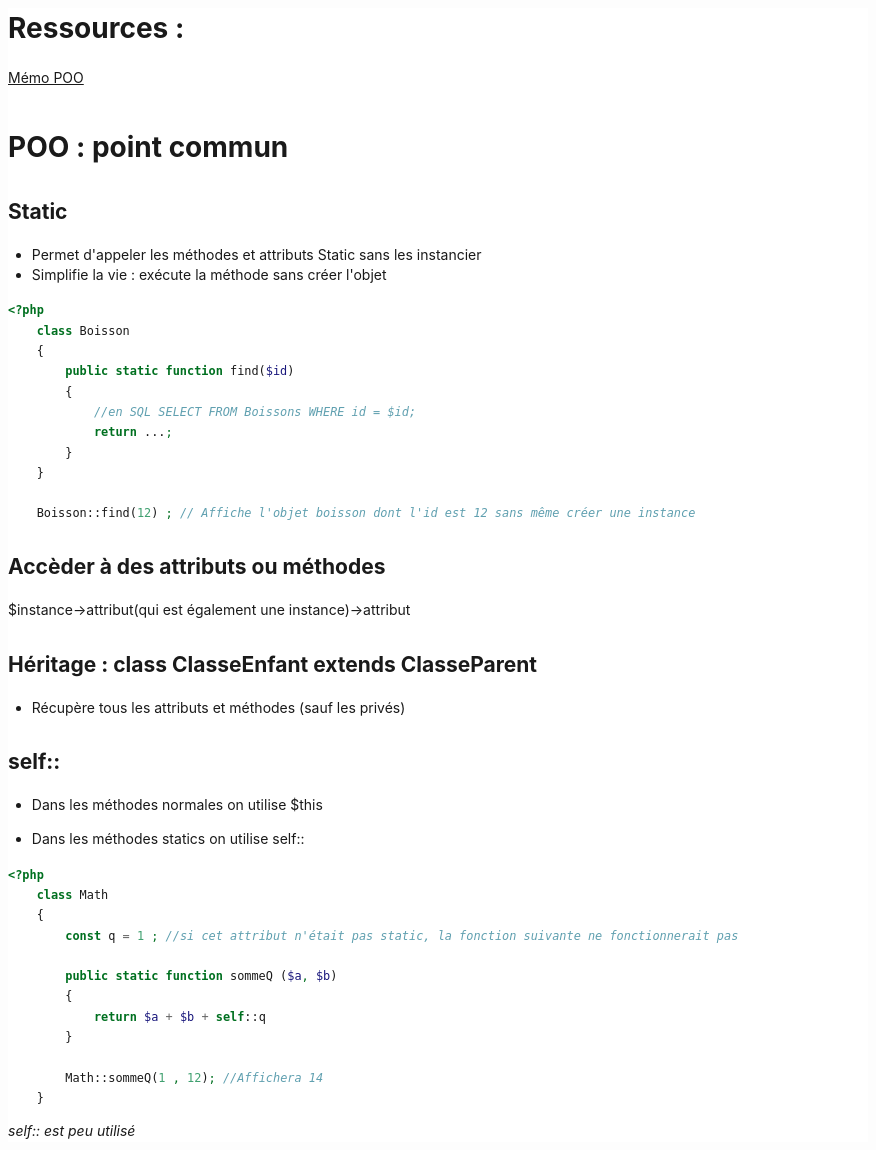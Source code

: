

# Ressources :

[Mémo POO](http://www.logicbig.com/tutorials/misc/php/php-oop-cheat-sheet/)



# POO : point commun 


## Static 

* Permet d'appeler les méthodes et attributs Static sans les instancier
* Simplifie la vie : exécute la méthode sans créer l'objet

```php
<?php 
	class Boisson 
	{
		public static function find($id)
		{
			//en SQL SELECT FROM Boissons WHERE id = $id;
			return ...;
		}
	}
	
	Boisson::find(12) ; // Affiche l'objet boisson dont l'id est 12 sans même créer une instance
```


## Accèder à des attributs ou méthodes 

$instance->attribut(qui est également une instance)->attribut


## Héritage : class ClasseEnfant extends ClasseParent

* Récupère tous les attributs et méthodes (sauf les privés)


## self:: 

* Dans les méthodes normales on utilise $this

* Dans les méthodes statics on utilise self::

```php
<?php 
	class Math 
	{
		const q = 1 ; //si cet attribut n'était pas static, la fonction suivante ne fonctionnerait pas

		public static function sommeQ ($a, $b)
		{
			return $a + $b + self::q
		}

		Math::sommeQ(1 , 12); //Affichera 14
	}
```

*self:: est peu utilisé*

